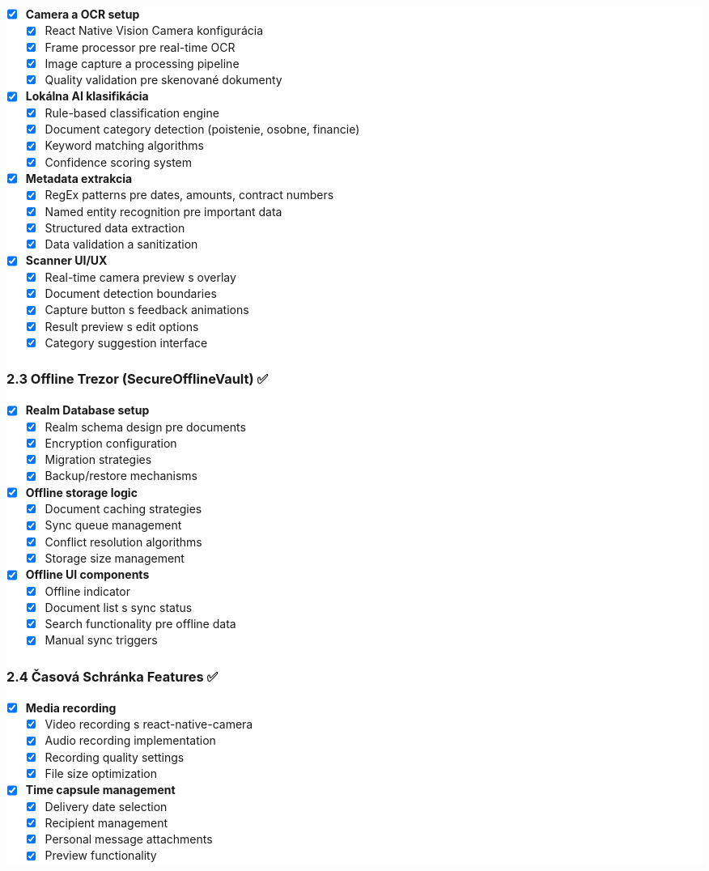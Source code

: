 - [x] **Camera a OCR setup**
  - [x] React Native Vision Camera konfigurácia
  - [x] Frame processor pre real-time OCR
  - [x] Image capture a processing pipeline
  - [x] Quality validation pre skenované dokumenty

- [x] **Lokálna AI klasifikácia**
  - [x] Rule-based classification engine
  - [x] Document category detection (poistenie, osobne, financie)
  - [x] Keyword matching algorithms
  - [x] Confidence scoring system

- [x] **Metadata extrakcia**
  - [x] RegEx patterns pre dates, amounts, contract numbers
  - [x] Named entity recognition pre important data
  - [x] Structured data extraction
  - [x] Data validation a sanitization

- [x] **Scanner UI/UX**
  - [x] Real-time camera preview s overlay
  - [x] Document detection boundaries
  - [x] Capture button s feedback animations
  - [x] Result preview s edit options
  - [x] Category suggestion interface

### 2.3 Offline Trezor (SecureOfflineVault) ✅

- [x] **Realm Database setup**
  - [x] Realm schema design pre documents
  - [x] Encryption configuration
  - [x] Migration strategies
  - [x] Backup/restore mechanisms

- [x] **Offline storage logic**
  - [x] Document caching strategies
  - [x] Sync queue management
  - [x] Conflict resolution algorithms
  - [x] Storage size management

- [x] **Offline UI components**
  - [x] Offline indicator
  - [x] Document list s sync status
  - [x] Search functionality pre offline data
  - [x] Manual sync triggers

### 2.4 Časová Schránka Features ✅

- [x] **Media recording**
  - [x] Video recording s react-native-camera
  - [x] Audio recording implementation
  - [x] Recording quality settings
  - [x] File size optimization

- [x] **Time capsule management**
  - [x] Delivery date selection
  - [x] Recipient management
  - [x] Personal message attachments
  - [x] Preview functionality
